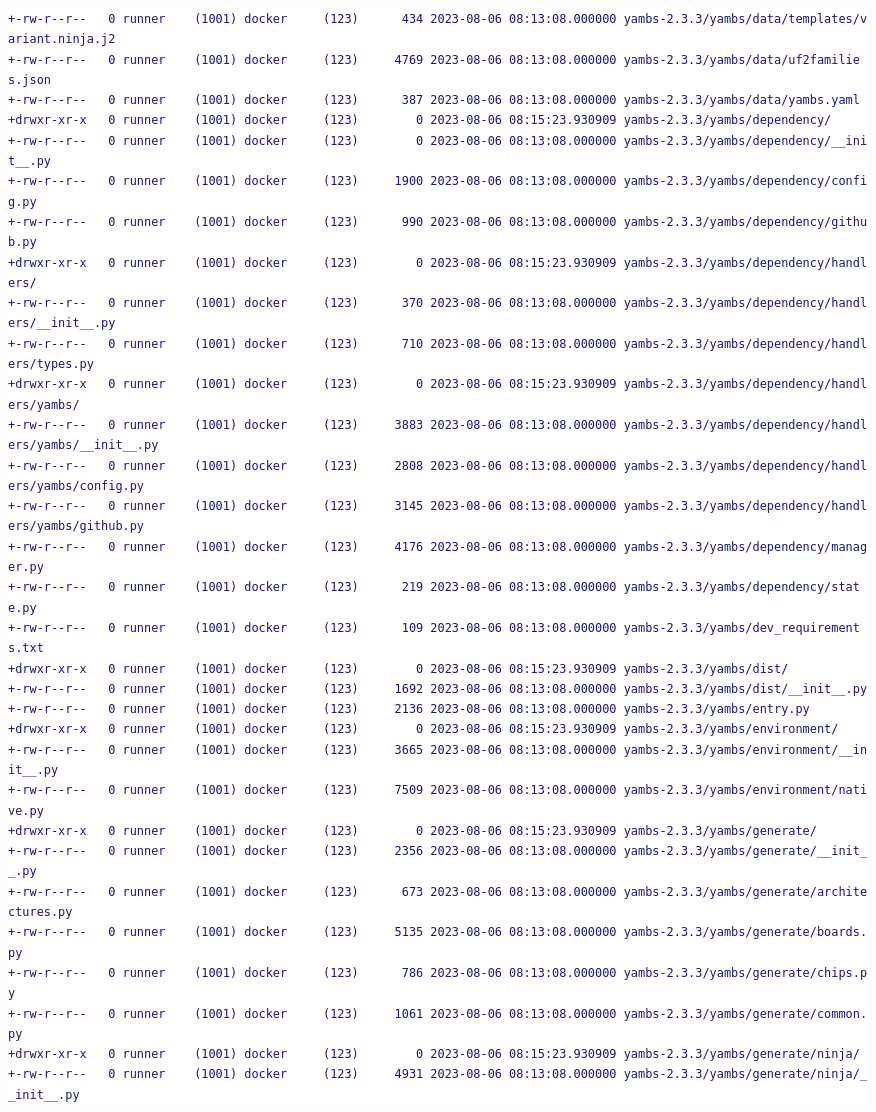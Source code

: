 ```diff
+-rw-r--r--   0 runner    (1001) docker     (123)      434 2023-08-06 08:13:08.000000 yambs-2.3.3/yambs/data/templates/variant.ninja.j2
+-rw-r--r--   0 runner    (1001) docker     (123)     4769 2023-08-06 08:13:08.000000 yambs-2.3.3/yambs/data/uf2families.json
+-rw-r--r--   0 runner    (1001) docker     (123)      387 2023-08-06 08:13:08.000000 yambs-2.3.3/yambs/data/yambs.yaml
+drwxr-xr-x   0 runner    (1001) docker     (123)        0 2023-08-06 08:15:23.930909 yambs-2.3.3/yambs/dependency/
+-rw-r--r--   0 runner    (1001) docker     (123)        0 2023-08-06 08:13:08.000000 yambs-2.3.3/yambs/dependency/__init__.py
+-rw-r--r--   0 runner    (1001) docker     (123)     1900 2023-08-06 08:13:08.000000 yambs-2.3.3/yambs/dependency/config.py
+-rw-r--r--   0 runner    (1001) docker     (123)      990 2023-08-06 08:13:08.000000 yambs-2.3.3/yambs/dependency/github.py
+drwxr-xr-x   0 runner    (1001) docker     (123)        0 2023-08-06 08:15:23.930909 yambs-2.3.3/yambs/dependency/handlers/
+-rw-r--r--   0 runner    (1001) docker     (123)      370 2023-08-06 08:13:08.000000 yambs-2.3.3/yambs/dependency/handlers/__init__.py
+-rw-r--r--   0 runner    (1001) docker     (123)      710 2023-08-06 08:13:08.000000 yambs-2.3.3/yambs/dependency/handlers/types.py
+drwxr-xr-x   0 runner    (1001) docker     (123)        0 2023-08-06 08:15:23.930909 yambs-2.3.3/yambs/dependency/handlers/yambs/
+-rw-r--r--   0 runner    (1001) docker     (123)     3883 2023-08-06 08:13:08.000000 yambs-2.3.3/yambs/dependency/handlers/yambs/__init__.py
+-rw-r--r--   0 runner    (1001) docker     (123)     2808 2023-08-06 08:13:08.000000 yambs-2.3.3/yambs/dependency/handlers/yambs/config.py
+-rw-r--r--   0 runner    (1001) docker     (123)     3145 2023-08-06 08:13:08.000000 yambs-2.3.3/yambs/dependency/handlers/yambs/github.py
+-rw-r--r--   0 runner    (1001) docker     (123)     4176 2023-08-06 08:13:08.000000 yambs-2.3.3/yambs/dependency/manager.py
+-rw-r--r--   0 runner    (1001) docker     (123)      219 2023-08-06 08:13:08.000000 yambs-2.3.3/yambs/dependency/state.py
+-rw-r--r--   0 runner    (1001) docker     (123)      109 2023-08-06 08:13:08.000000 yambs-2.3.3/yambs/dev_requirements.txt
+drwxr-xr-x   0 runner    (1001) docker     (123)        0 2023-08-06 08:15:23.930909 yambs-2.3.3/yambs/dist/
+-rw-r--r--   0 runner    (1001) docker     (123)     1692 2023-08-06 08:13:08.000000 yambs-2.3.3/yambs/dist/__init__.py
+-rw-r--r--   0 runner    (1001) docker     (123)     2136 2023-08-06 08:13:08.000000 yambs-2.3.3/yambs/entry.py
+drwxr-xr-x   0 runner    (1001) docker     (123)        0 2023-08-06 08:15:23.930909 yambs-2.3.3/yambs/environment/
+-rw-r--r--   0 runner    (1001) docker     (123)     3665 2023-08-06 08:13:08.000000 yambs-2.3.3/yambs/environment/__init__.py
+-rw-r--r--   0 runner    (1001) docker     (123)     7509 2023-08-06 08:13:08.000000 yambs-2.3.3/yambs/environment/native.py
+drwxr-xr-x   0 runner    (1001) docker     (123)        0 2023-08-06 08:15:23.930909 yambs-2.3.3/yambs/generate/
+-rw-r--r--   0 runner    (1001) docker     (123)     2356 2023-08-06 08:13:08.000000 yambs-2.3.3/yambs/generate/__init__.py
+-rw-r--r--   0 runner    (1001) docker     (123)      673 2023-08-06 08:13:08.000000 yambs-2.3.3/yambs/generate/architectures.py
+-rw-r--r--   0 runner    (1001) docker     (123)     5135 2023-08-06 08:13:08.000000 yambs-2.3.3/yambs/generate/boards.py
+-rw-r--r--   0 runner    (1001) docker     (123)      786 2023-08-06 08:13:08.000000 yambs-2.3.3/yambs/generate/chips.py
+-rw-r--r--   0 runner    (1001) docker     (123)     1061 2023-08-06 08:13:08.000000 yambs-2.3.3/yambs/generate/common.py
+drwxr-xr-x   0 runner    (1001) docker     (123)        0 2023-08-06 08:15:23.930909 yambs-2.3.3/yambs/generate/ninja/
+-rw-r--r--   0 runner    (1001) docker     (123)     4931 2023-08-06 08:13:08.000000 yambs-2.3.3/yambs/generate/ninja/__init__.py
```
